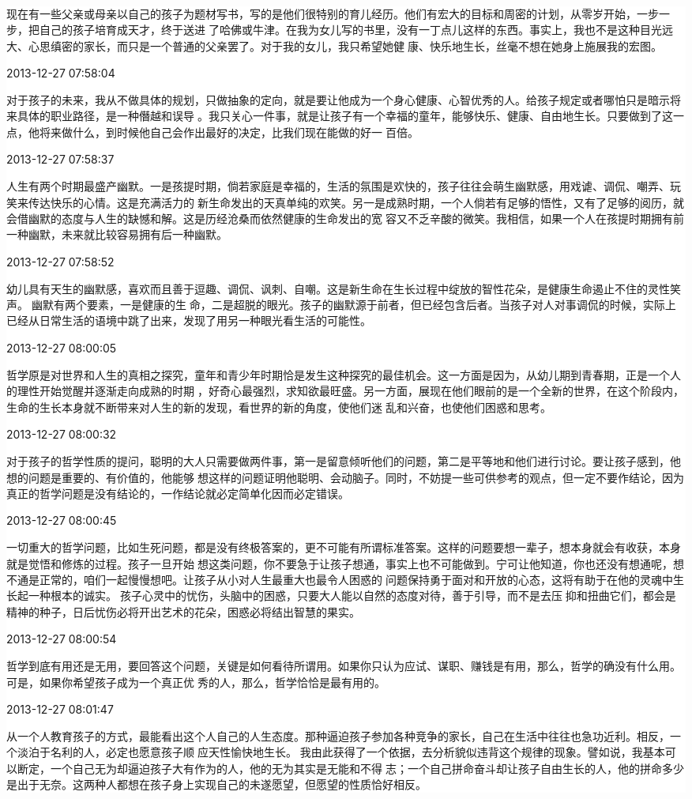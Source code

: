 现在有一些父亲或母亲以自己的孩子为题材写书，写的是他们很特别的育儿经历。他们有宏大的目标和周密的计划，从零岁开始，一步一步，把自己的孩子培育成天才，终于送进
了哈佛或牛津。在我为女儿写的书里，没有一丁点儿这样的东西。事实上，我也不是这种目光远大、心思缜密的家长，而只是一个普通的父亲罢了。对于我的女儿，我只希望她健
康、快乐地生长，丝毫不想在她身上施展我的宏图。

  

2013-12-27 07:58:04

对于孩子的未来，我从不做具体的规划，只做抽象的定向，就是要让他成为一个身心健康、心智优秀的人。给孩子规定或者哪怕只是暗示将来具体的职业路径，是一种僭越和误导
。我只关心一件事，就是让孩子有一个幸福的童年，能够快乐、健康、自由地生长。只要做到了这一点，他将来做什么，到时候他自己会作出最好的决定，比我们现在能做的好一
百倍。

  

2013-12-27 07:58:37

人生有两个时期最盛产幽默。一是孩提时期，倘若家庭是幸福的，生活的氛围是欢快的，孩子往往会萌生幽默感，用戏谑、调侃、嘲弄、玩笑来传达快乐的心情。这是充满活力的
新生命发出的天真单纯的欢笑。另一是成熟时期，一个人倘若有足够的悟性，又有了足够的阅历，就会借幽默的态度与人生的缺憾和解。这是历经沧桑而依然健康的生命发出的宽
容又不乏辛酸的微笑。我相信，如果一个人在孩提时期拥有前一种幽默，未来就比较容易拥有后一种幽默。

  

2013-12-27 07:58:52

幼儿具有天生的幽默感，喜欢而且善于逗趣、调侃、讽刺、自嘲。这是新生命在生长过程中绽放的智性花朵，是健康生命遏止不住的灵性笑声。 幽默有两个要素，一是健康的生
命，二是超脱的眼光。孩子的幽默源于前者，但已经包含后者。当孩子对人对事调侃的时候，实际上已经从日常生活的语境中跳了出来，发现了用另一种眼光看生活的可能性。

  

2013-12-27 08:00:05

哲学原是对世界和人生的真相之探究，童年和青少年时期恰是发生这种探究的最佳机会。这一方面是因为，从幼儿期到青春期，正是一个人的理性开始觉醒并逐渐走向成熟的时期
，好奇心最强烈，求知欲最旺盛。另一方面，展现在他们眼前的是一个全新的世界，在这个阶段内，生命的生长本身就不断带来对人生的新的发现，看世界的新的角度，使他们迷
乱和兴奋，也使他们困惑和思考。

  

2013-12-27 08:00:32

对于孩子的哲学性质的提问，聪明的大人只需要做两件事，第一是留意倾听他们的问题，第二是平等地和他们进行讨论。要让孩子感到，他想的问题是重要的、有价值的，他能够
想这样的问题证明他聪明、会动脑子。同时，不妨提一些可供参考的观点，但一定不要作结论，因为真正的哲学问题是没有结论的，一作结论就必定简单化因而必定错误。

  

2013-12-27 08:00:45

一切重大的哲学问题，比如生死问题，都是没有终极答案的，更不可能有所谓标准答案。这样的问题要想一辈子，想本身就会有收获，本身就是觉悟和修炼的过程。孩子一旦开始
想这类问题，你不要急于让孩子想通，事实上也不可能做到。宁可让他知道，你也还没有想通呢，想不通是正常的，咱们一起慢慢想吧。让孩子从小对人生最重大也最令人困惑的
问题保持勇于面对和开放的心态，这将有助于在他的灵魂中生长起一种根本的诚实。 孩子心灵中的忧伤，头脑中的困惑，只要大人能以自然的态度对待，善于引导，而不是去压
抑和扭曲它们，都会是精神的种子，日后忧伤必将开出艺术的花朵，困惑必将结出智慧的果实。

  

2013-12-27 08:00:54

哲学到底有用还是无用，要回答这个问题，关键是如何看待所谓用。如果你只认为应试、谋职、赚钱是有用，那么，哲学的确没有什么用。可是，如果你希望孩子成为一个真正优
秀的人，那么，哲学恰恰是最有用的。

  

2013-12-27 08:01:47

从一个人教育孩子的方式，最能看出这个人自己的人生态度。那种逼迫孩子参加各种竞争的家长，自己在生活中往往也急功近利。相反，一个淡泊于名利的人，必定也愿意孩子顺
应天性愉快地生长。 我由此获得了一个依据，去分析貌似违背这个规律的现象。譬如说，我基本可以断定，一个自己无为却逼迫孩子大有作为的人，他的无为其实是无能和不得
志；一个自己拼命奋斗却让孩子自由生长的人，他的拼命多少是出于无奈。这两种人都想在孩子身上实现自己的未遂愿望，但愿望的性质恰好相反。
